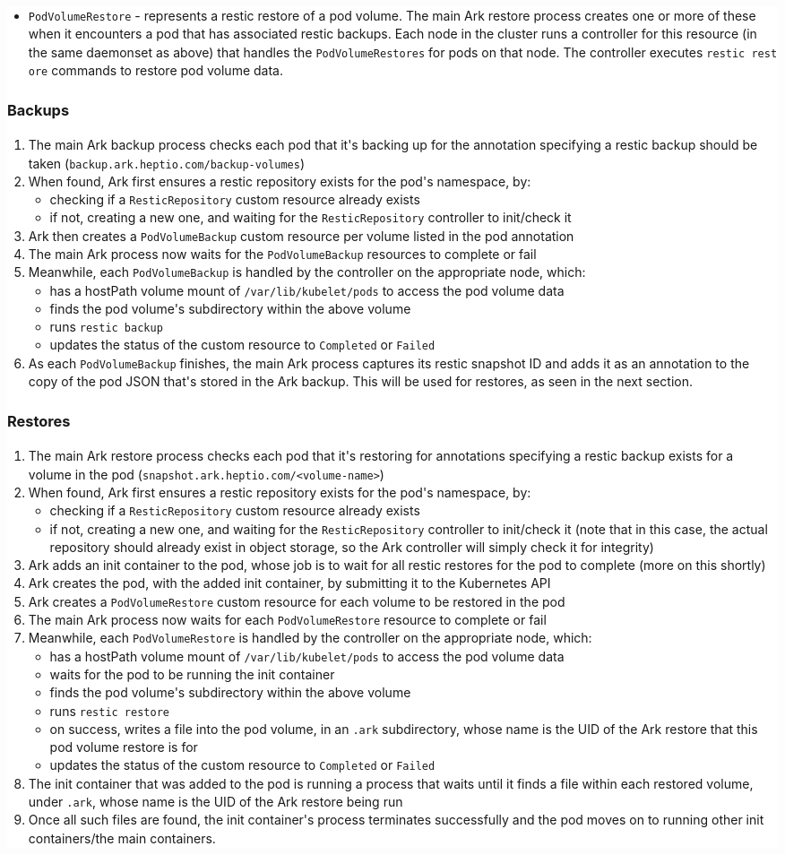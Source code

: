 - `PodVolumeRestore` - represents a restic restore of a pod volume. The main Ark restore process creates one
or more of these when it encounters a pod that has associated restic backups. Each node in the cluster runs a 
controller for this resource (in the same daemonset as above) that handles the `PodVolumeRestores` for pods 
on that node. The controller executes `restic restore` commands to restore pod volume data.

### Backups

1. The main Ark backup process checks each pod that it's backing up for the annotation specifying a restic backup
should be taken (`backup.ark.heptio.com/backup-volumes`)
1. When found, Ark first ensures a restic repository exists for the pod's namespace, by:
    - checking if a `ResticRepository` custom resource already exists
    - if not, creating a new one, and waiting for the `ResticRepository` controller to init/check it
1. Ark then creates a `PodVolumeBackup` custom resource per volume listed in the pod annotation
1. The main Ark process now waits for the `PodVolumeBackup` resources to complete or fail
1. Meanwhile, each `PodVolumeBackup` is handled by the controller on the appropriate node, which:
    - has a hostPath volume mount of `/var/lib/kubelet/pods` to access the pod volume data
    - finds the pod volume's subdirectory within the above volume
    - runs `restic backup`
    - updates the status of the custom resource to `Completed` or `Failed`
1. As each `PodVolumeBackup` finishes, the main Ark process captures its restic snapshot ID and adds it as an annotation
to the copy of the pod JSON that's stored in the Ark backup. This will be used for restores, as seen in the next section.


### Restores

1. The main Ark restore process checks each pod that it's restoring for annotations specifying a restic backup
exists for a volume in the pod (`snapshot.ark.heptio.com/<volume-name>`)
1. When found, Ark first ensures a restic repository exists for the pod's namespace, by:
    - checking if a `ResticRepository` custom resource already exists
    - if not, creating a new one, and waiting for the `ResticRepository` controller to init/check it (note that
    in this case, the actual repository should already exist in object storage, so the Ark controller will simply
    check it for integrity)
1. Ark adds an init container to the pod, whose job is to wait for all restic restores for the pod to complete (more
on this shortly)
1. Ark creates the pod, with the added init container, by submitting it to the Kubernetes API
1. Ark creates a `PodVolumeRestore` custom resource for each volume to be restored in the pod
1. The main Ark process now waits for each `PodVolumeRestore` resource to complete or fail
1. Meanwhile, each `PodVolumeRestore` is handled by the controller on the appropriate node, which:
    - has a hostPath volume mount of `/var/lib/kubelet/pods` to access the pod volume data
    - waits for the pod to be running the init container
    - finds the pod volume's subdirectory within the above volume
    - runs `restic restore`
    - on success, writes a file into the pod volume, in an `.ark` subdirectory, whose name is the UID of the Ark restore
    that this pod volume restore is for
    - updates the status of the custom resource to `Completed` or `Failed`
1. The init container that was added to the pod is running a process that waits until it finds a file
within each restored volume, under `.ark`, whose name is the UID of the Ark restore being run
1. Once all such files are found, the init container's process terminates successfully and the pod moves
on to running other init containers/the main containers.


[1]: https://github.com/restic/restic
[2]: https://heptio.github.io/ark/v0.8.1/cloud-common
[3]: https://github.com/heptio/ark/releases/
[4]: https://kubernetes.io/docs/concepts/storage/volumes/#local
[5]: http://restic.readthedocs.io/en/latest/100_references.html#terminology